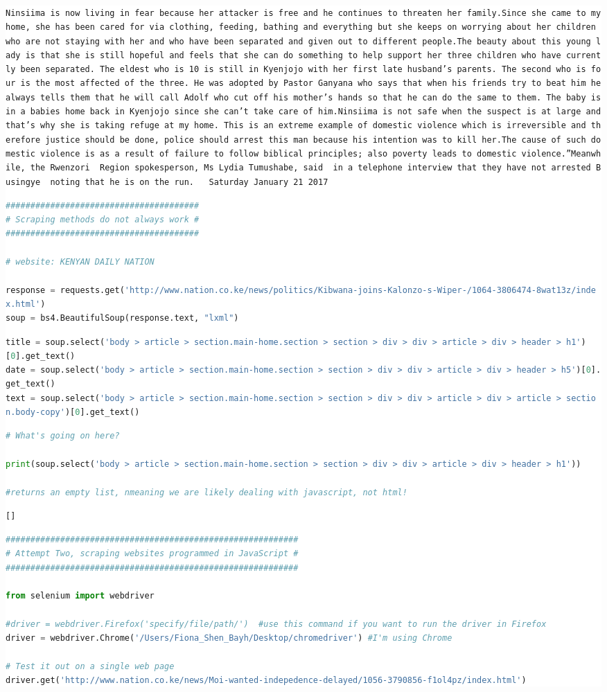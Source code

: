     Ninsiima is now living in fear because her attacker is free and he continues to threaten her family.Since she came to my home, she has been cared for via clothing, feeding, bathing and everything but she keeps on worrying about her children who are not staying with her and who have been separated and given out to different people.The beauty about this young lady is that she is still hopeful and feels that she can do something to help support her three children who have currently been separated. The eldest who is 10 is still in Kyenjojo with her first late husband’s parents. The second who is four is the most affected of the three. He was adopted by Pastor Ganyana who says that when his friends try to beat him he always tells them that he will call Adolf who cut off his mother’s hands so that he can do the same to them. The baby is in a babies home back in Kyenjojo since she can’t take care of him.Ninsiima is not safe when the suspect is at large and that’s why she is taking refuge at my home. This is an extreme example of domestic violence which is irreversible and therefore justice should be done, police should arrest this man because his intention was to kill her.The cause of such domestic violence is as a result of failure to follow biblical principles; also poverty leads to domestic violence.”Meanwhile, the Rwenzori  Region spokesperson, Ms Lydia Tumushabe, said  in a telephone interview that they have not arrested Busingye  noting that he is on the run.   Saturday January 21 2017



```python
#######################################
# Scraping methods do not always work #
#######################################

# website: KENYAN DAILY NATION

response = requests.get('http://www.nation.co.ke/news/politics/Kibwana-joins-Kalonzo-s-Wiper-/1064-3806474-8wat13z/index.html')
soup = bs4.BeautifulSoup(response.text, "lxml")
```


```python
title = soup.select('body > article > section.main-home.section > section > div > div > article > div > header > h1')[0].get_text()
date = soup.select('body > article > section.main-home.section > section > div > div > article > div > header > h5')[0].get_text()
text = soup.select('body > article > section.main-home.section > section > div > div > article > div > article > section.body-copy')[0].get_text()
```


```python
# What's going on here?

print(soup.select('body > article > section.main-home.section > section > div > div > article > div > header > h1'))

#returns an empty list, nmeaning we are likely dealing with javascript, not html!
```

    []



```python
###########################################################
# Attempt Two, scraping websites programmed in JavaScript #
###########################################################

from selenium import webdriver 

#driver = webdriver.Firefox('specify/file/path/')  #use this command if you want to run the driver in Firefox
driver = webdriver.Chrome('/Users/Fiona_Shen_Bayh/Desktop/chromedriver') #I'm using Chrome

# Test it out on a single web page
driver.get('http://www.nation.co.ke/news/Moi-wanted-indepedence-delayed/1056-3790856-f1ol4pz/index.html')

```